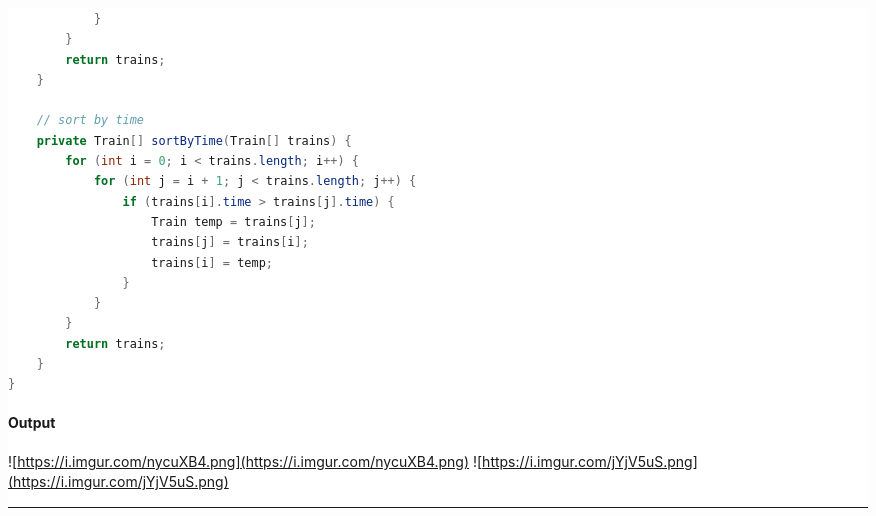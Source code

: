 ```JAVA
            }
        }
        return trains;
    }

    // sort by time
    private Train[] sortByTime(Train[] trains) {
        for (int i = 0; i < trains.length; i++) {
            for (int j = i + 1; j < trains.length; j++) {
                if (trains[i].time > trains[j].time) {
                    Train temp = trains[j];
                    trains[j] = trains[i];
                    trains[i] = temp;
                }
            }
        }
        return trains;
    }
}
```

#### Output
![https://i.imgur.com/nycuXB4.png](https://i.imgur.com/nycuXB4.png)
![https://i.imgur.com/jYjV5uS.png](https://i.imgur.com/jYjV5uS.png)

---
